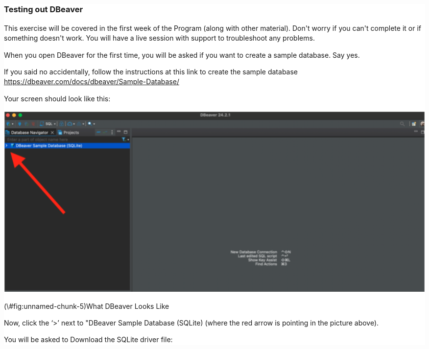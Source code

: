
### Testing out DBeaver

This exercise will be covered in the first week of the Program (along with other material). Don't worry if you can't complete it or if something doesn't work. You will have a live session with support to troubleshoot any problems.


When you open DBeaver for the first time, you will be asked if you want to create a sample database. Say yes.

If you said no accidentally, follow the instructions at this link to create the sample database
https://dbeaver.com/docs/dbeaver/Sample-Database/


Your screen should look like this:

<div class="figure">
<img src="imgs/DBeaver/Start_Sample_Database.png" alt="What DBeaver Looks Like" width="100%" />
<p class="caption">(\#fig:unnamed-chunk-5)What DBeaver Looks Like</p>
</div>

Now, click the ‘>’ next to "DBeaver Sample Database (SQLite) (where the red arrow is pointing in the picture above).


You will be asked to Download the SQLite driver file:


<div class="figure">